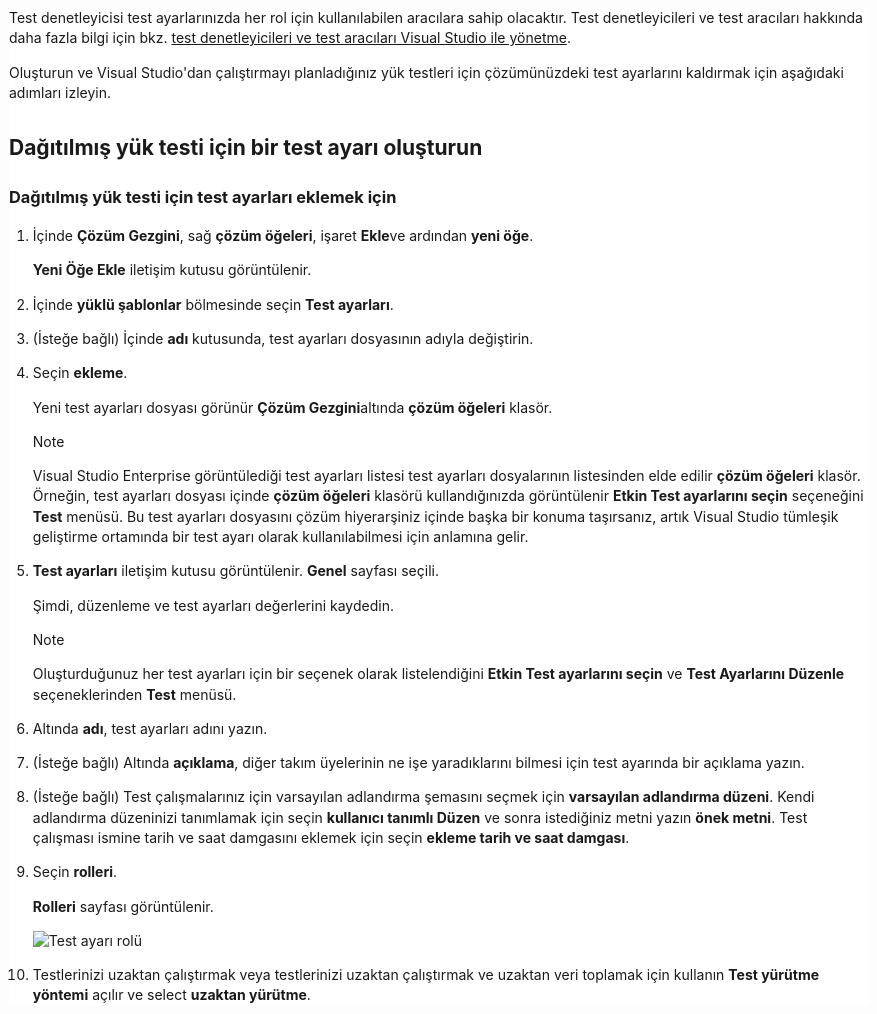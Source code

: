Test denetleyicisi test ayarlarınızda her rol için kullanılabilen aracılara sahip olacaktır. Test denetleyicileri ve test aracıları hakkında daha fazla bilgi için bkz. [test denetleyicileri ve test aracıları Visual Studio ile yönetme](../test/manage-test-controllers-and-test-agents.md).

Oluşturun ve Visual Studio'dan çalıştırmayı planladığınız yük testleri için çözümünüzdeki test ayarlarını kaldırmak için aşağıdaki adımları izleyin.

## <a name="create-a-test-setting-for-a-distributed-load-test"></a>Dağıtılmış yük testi için bir test ayarı oluşturun

### <a name="to-add-a-test-settings-for-a-distributed-load-test"></a>Dağıtılmış yük testi için test ayarları eklemek için

1.  İçinde **Çözüm Gezgini**, sağ **çözüm öğeleri**, işaret **Ekle**ve ardından **yeni öğe**.

     **Yeni Öğe Ekle** iletişim kutusu görüntülenir.

2.  İçinde **yüklü şablonlar** bölmesinde seçin **Test ayarları**.

3.  (İsteğe bağlı) İçinde **adı** kutusunda, test ayarları dosyasının adıyla değiştirin.

4.  Seçin **ekleme**.

     Yeni test ayarları dosyası görünür **Çözüm Gezgini**altında **çözüm öğeleri** klasör.

    > [!NOTE]
    > Visual Studio Enterprise görüntülediği test ayarları listesi test ayarları dosyalarının listesinden elde edilir **çözüm öğeleri** klasör. Örneğin, test ayarları dosyası içinde **çözüm öğeleri** klasörü kullandığınızda görüntülenir **Etkin Test ayarlarını seçin** seçeneğini **Test** menüsü. Bu test ayarları dosyasını çözüm hiyerarşiniz içinde başka bir konuma taşırsanız, artık Visual Studio tümleşik geliştirme ortamında bir test ayarı olarak kullanılabilmesi için anlamına gelir.

5.  **Test ayarları** iletişim kutusu görüntülenir. **Genel** sayfası seçili.

     Şimdi, düzenleme ve test ayarları değerlerini kaydedin.

    > [!NOTE]
    > Oluşturduğunuz her test ayarları için bir seçenek olarak listelendiğini **Etkin Test ayarlarını seçin** ve **Test Ayarlarını Düzenle** seçeneklerinden **Test** menüsü.

6.  Altında **adı**, test ayarları adını yazın.

7.  (İsteğe bağlı) Altında **açıklama**, diğer takım üyelerinin ne işe yaradıklarını bilmesi için test ayarında bir açıklama yazın.

8.  (İsteğe bağlı) Test çalışmalarınız için varsayılan adlandırma şemasını seçmek için **varsayılan adlandırma düzeni**. Kendi adlandırma düzeninizi tanımlamak için seçin **kullanıcı tanımlı Düzen** ve sonra istediğiniz metni yazın **önek metni**. Test çalışması ismine tarih ve saat damgasını eklemek için seçin **ekleme tarih ve saat damgası**.

9. Seçin **rolleri**.

     **Rolleri** sayfası görüntülenir.

     ![Test ayarı rolü](../test/media/load_testtestrole.png)

10. Testlerinizi uzaktan çalıştırmak veya testlerinizi uzaktan çalıştırmak ve uzaktan veri toplamak için kullanın **Test yürütme yöntemi** açılır ve select **uzaktan yürütme**.
